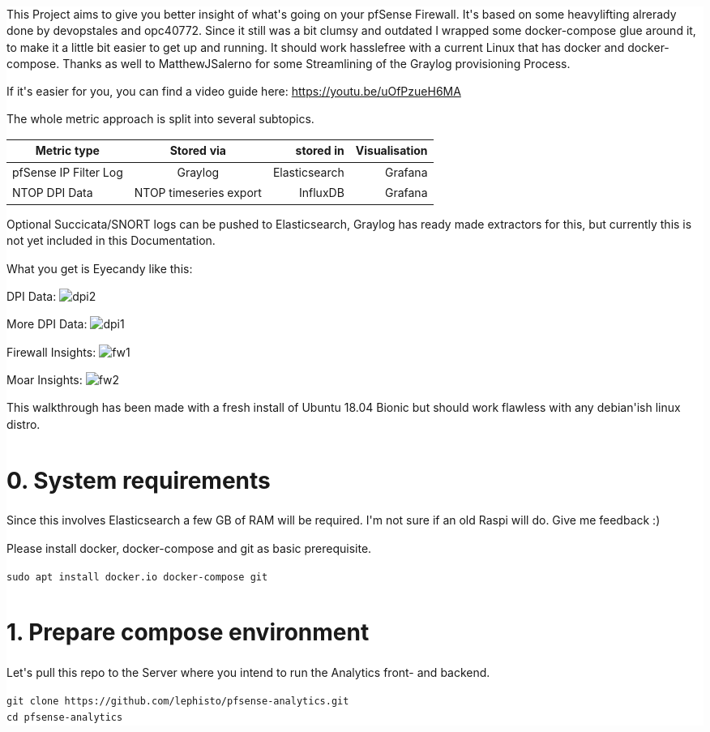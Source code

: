 This Project aims to give you better insight of what's going on your pfSense Firewall. It's based on some heavylifting alrerady done by devopstales and opc40772. Since it still was a bit clumsy and outdated I wrapped some docker-compose glue around it, to make it a little bit easier to get up and running. It should work hasslefree with a current Linux that has docker and docker-compose. Thanks as well to MatthewJSalerno for some Streamlining of the Graylog provisioning Process.

If it's easier for you, you can find a video guide here:  https://youtu.be/uOfPzueH6MA

The whole metric approach is split into several subtopics.

| Metric type           | Stored via                | stored in       | Visualisation  |
| -------------         |:---------------------:    | --------------: | --------------: |
| pfSense IP Filter Log | Graylog                   | Elasticsearch   | Grafana |
| NTOP DPI Data         | NTOP timeseries export    | InfluxDB        | Grafana |

Optional Succicata/SNORT logs can be pushed to Elasticsearch, Graylog has ready made extractors for this, but currently this is not yet included in this Documentation.

What you get is Eyecandy like this:

DPI Data:
![dpi2](https://raw.githubusercontent.com/lephisto/pfsense-analytics/master/screenshots/dpi2.png)

More DPI Data:
![dpi1](https://raw.githubusercontent.com/lephisto/pfsense-analytics/master/screenshots/dpi1.png)

Firewall Insights:
![fw1](https://raw.githubusercontent.com/lephisto/pfsense-analytics/master/screenshots/fw1.png)

Moar Insights:
![fw2](https://raw.githubusercontent.com/lephisto/pfsense-analytics/master/screenshots/fw2.png)

This walkthrough has been made with a fresh install of Ubuntu 18.04 Bionic but should work flawless with any debian'ish linux distro.

# 0. System requirements

Since this involves Elasticsearch a few GB of RAM will be required. I'm not sure if an old Raspi will do. Give me feedback :)

Please install docker, docker-compose and git as basic prerequisite.

```
sudo apt install docker.io docker-compose git
```

# 1. Prepare compose environment

Let's pull this repo to the Server where you intend to run the Analytics front- and backend.

```
git clone https://github.com/lephisto/pfsense-analytics.git
cd pfsense-analytics
```
